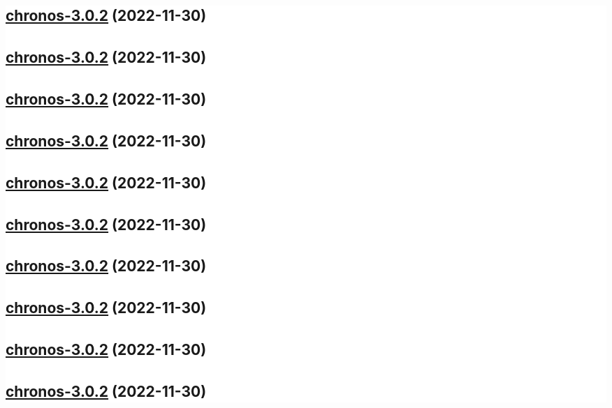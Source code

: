 ## [chronos-3.0.2](https://github.com/truecharts/charts/compare/chronos-3.0.1...chronos-3.0.2) (2022-11-30)




## [chronos-3.0.2](https://github.com/truecharts/charts/compare/chronos-3.0.1...chronos-3.0.2) (2022-11-30)




## [chronos-3.0.2](https://github.com/truecharts/charts/compare/chronos-3.0.1...chronos-3.0.2) (2022-11-30)




## [chronos-3.0.2](https://github.com/truecharts/charts/compare/chronos-3.0.1...chronos-3.0.2) (2022-11-30)




## [chronos-3.0.2](https://github.com/truecharts/charts/compare/chronos-3.0.1...chronos-3.0.2) (2022-11-30)




## [chronos-3.0.2](https://github.com/truecharts/charts/compare/chronos-3.0.1...chronos-3.0.2) (2022-11-30)




## [chronos-3.0.2](https://github.com/truecharts/charts/compare/chronos-3.0.1...chronos-3.0.2) (2022-11-30)




## [chronos-3.0.2](https://github.com/truecharts/charts/compare/chronos-3.0.1...chronos-3.0.2) (2022-11-30)




## [chronos-3.0.2](https://github.com/truecharts/charts/compare/chronos-3.0.1...chronos-3.0.2) (2022-11-30)




## [chronos-3.0.2](https://github.com/truecharts/charts/compare/chronos-3.0.1...chronos-3.0.2) (2022-11-30)
